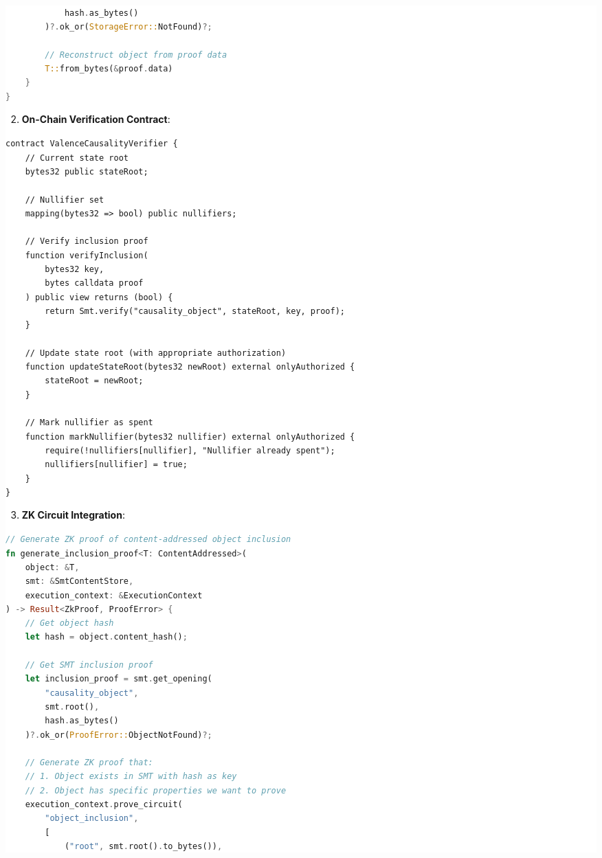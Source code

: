 ```rust
            hash.as_bytes()
        )?.ok_or(StorageError::NotFound)?;
        
        // Reconstruct object from proof data
        T::from_bytes(&proof.data)
    }
}
```

2. **On-Chain Verification Contract**:
```solidity
contract ValenceCausalityVerifier {
    // Current state root
    bytes32 public stateRoot;
    
    // Nullifier set
    mapping(bytes32 => bool) public nullifiers;
    
    // Verify inclusion proof
    function verifyInclusion(
        bytes32 key,
        bytes calldata proof
    ) public view returns (bool) {
        return Smt.verify("causality_object", stateRoot, key, proof);
    }
    
    // Update state root (with appropriate authorization)
    function updateStateRoot(bytes32 newRoot) external onlyAuthorized {
        stateRoot = newRoot;
    }
    
    // Mark nullifier as spent
    function markNullifier(bytes32 nullifier) external onlyAuthorized {
        require(!nullifiers[nullifier], "Nullifier already spent");
        nullifiers[nullifier] = true;
    }
}
```

3. **ZK Circuit Integration**:
```rust
// Generate ZK proof of content-addressed object inclusion
fn generate_inclusion_proof<T: ContentAddressed>(
    object: &T,
    smt: &SmtContentStore,
    execution_context: &ExecutionContext
) -> Result<ZkProof, ProofError> {
    // Get object hash
    let hash = object.content_hash();
    
    // Get SMT inclusion proof
    let inclusion_proof = smt.get_opening(
        "causality_object",
        smt.root(),
        hash.as_bytes()
    )?.ok_or(ProofError::ObjectNotFound)?;
    
    // Generate ZK proof that:
    // 1. Object exists in SMT with hash as key
    // 2. Object has specific properties we want to prove
    execution_context.prove_circuit(
        "object_inclusion",
        [
            ("root", smt.root().to_bytes()),
```